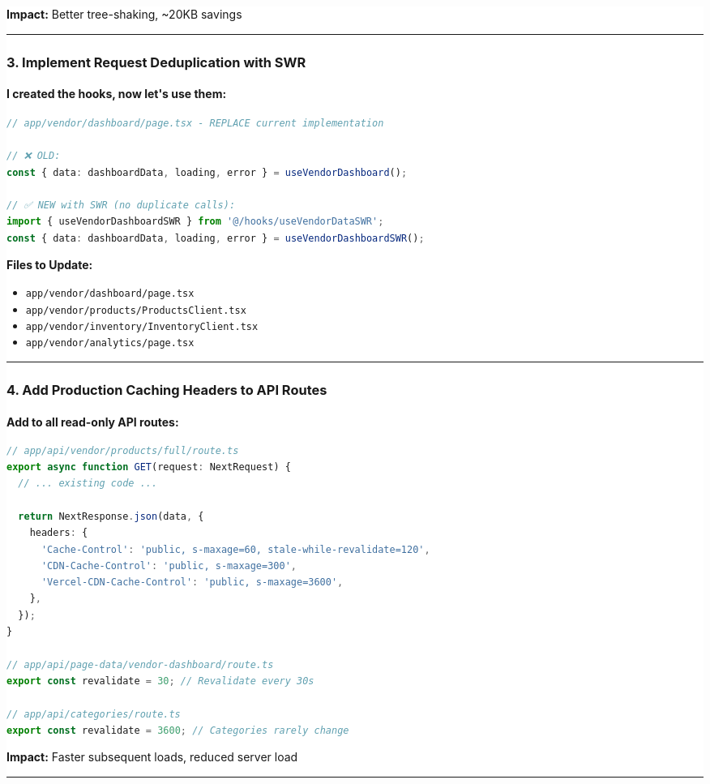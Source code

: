 **Impact:** Better tree-shaking, ~20KB savings

---

### 3. **Implement Request Deduplication with SWR**

**I created the hooks, now let's use them:**

```typescript
// app/vendor/dashboard/page.tsx - REPLACE current implementation

// ❌ OLD:
const { data: dashboardData, loading, error } = useVendorDashboard();

// ✅ NEW with SWR (no duplicate calls):
import { useVendorDashboardSWR } from '@/hooks/useVendorDataSWR';
const { data: dashboardData, loading, error } = useVendorDashboardSWR();
```

**Files to Update:**
- `app/vendor/dashboard/page.tsx`
- `app/vendor/products/ProductsClient.tsx`
- `app/vendor/inventory/InventoryClient.tsx`
- `app/vendor/analytics/page.tsx`

---

### 4. **Add Production Caching Headers to API Routes**

**Add to all read-only API routes:**

```typescript
// app/api/vendor/products/full/route.ts
export async function GET(request: NextRequest) {
  // ... existing code ...
  
  return NextResponse.json(data, {
    headers: {
      'Cache-Control': 'public, s-maxage=60, stale-while-revalidate=120',
      'CDN-Cache-Control': 'public, s-maxage=300',
      'Vercel-CDN-Cache-Control': 'public, s-maxage=3600',
    },
  });
}

// app/api/page-data/vendor-dashboard/route.ts
export const revalidate = 30; // Revalidate every 30s

// app/api/categories/route.ts  
export const revalidate = 3600; // Categories rarely change
```

**Impact:** Faster subsequent loads, reduced server load

---
